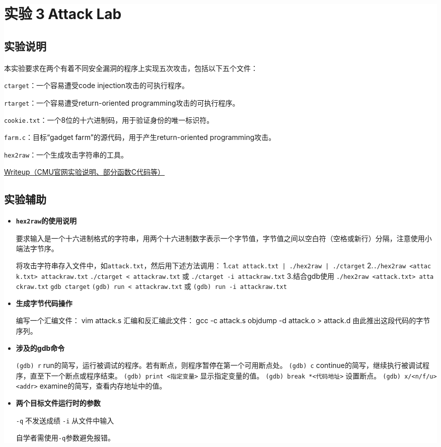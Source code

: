 # 实验 3  Attack Lab

## 实验说明

本实验要求在两个有着不同安全漏洞的程序上实现五次攻击，包括以下五个文件：

`ctarget`：一个容易遭受code injection攻击的可执行程序。 

`rtarget`：一个容易遭受return-oriented programming攻击的可执行程序。 

`cookie.txt`：一个8位的十六进制码，用于验证身份的唯一标识符。 

`farm.c`：目标“gadget farm”的源代码，用于产生return-oriented programming攻击。

`hex2raw`：一个生成攻击字符串的工具。

[Writeup（CMU官网实验说明、部分函数C代码等）](http://csapp.cs.cmu.edu/3e/attacklab.pdf)

## 实验辅助

- **`hex2raw`的使用说明**

  要求输入是一个十六进制格式的字符串，用两个十六进制数字表示一个字节值，字节值之间以空白符（空格或新行）分隔，注意使用小端法字节序。

  将攻击字符串存入文件中，如`attack.txt`，然后用下述方法调用：
  1.`cat attack.txt | ./hex2raw | ./ctarget`
  2.`./hex2raw <attack.txt> attackraw.txt`
  `./ctarget < attackraw.txt` 或 `./ctarget -i attackraw.txt`
  3.结合gdb使用
  `./hex2raw <attack.txt> attackraw.txt`
  `gdb ctarget`
  `(gdb) run < attackraw.txt` 或 `(gdb) run -i attackraw.txt`

- **生成字节代码操作**

  编写一个汇编文件：
  vim attack.s
  汇编和反汇编此文件：
  gcc -c attack.s
  objdump -d attack.o > attack.d
  由此推出这段代码的字节序列。

- **涉及的gdb命令**

  `(gdb) r` run的简写，运行被调试的程序。若有断点，则程序暂停在第一个可用断点处。
  `(gdb) c` continue的简写，继续执行被调试程序，直至下一个断点或程序结束。
  `(gdb) print <指定变量>` 显示指定变量的值。
  `(gdb) break *<代码地址>` 设置断点。
  `(gdb) x/<n/f/u> <addr>` examine的简写，查看内存地址中的值。
  
- **两个目标文件运行时的参数**

  `-q` 不发送成绩
  `-i` 从文件中输入
  
  自学者需使用`-q`参数避免报错。
